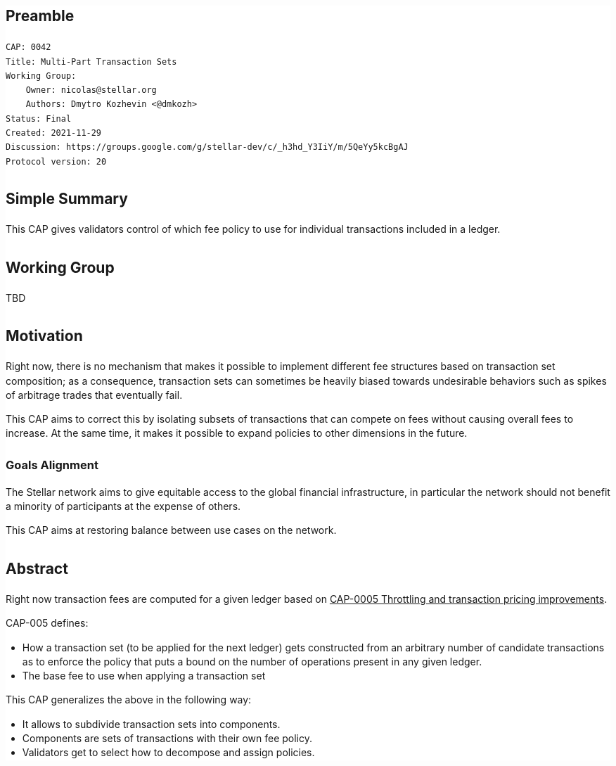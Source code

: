 ## Preamble

```
CAP: 0042
Title: Multi-Part Transaction Sets
Working Group:
    Owner: nicolas@stellar.org
    Authors: Dmytro Kozhevin <@dmkozh>
Status: Final
Created: 2021-11-29
Discussion: https://groups.google.com/g/stellar-dev/c/_h3hd_Y3IiY/m/5QeYy5kcBgAJ
Protocol version: 20
```

## Simple Summary

This CAP gives validators control of which fee policy to use for individual transactions included in a ledger.

## Working Group

TBD

## Motivation

Right now, there is no mechanism that makes it possible to implement different fee structures based on transaction set composition; as a consequence, transaction sets can sometimes be heavily biased towards undesirable behaviors such as spikes of arbitrage trades that eventually fail.

This CAP aims to correct this by isolating subsets of transactions that can compete on fees without causing overall fees to increase. At the same time, it makes it possible to expand policies to other dimensions in the future.

### Goals Alignment

The Stellar network aims to give equitable access to the global financial infrastructure, in particular the network should not benefit a minority of participants at the expense of others.

This CAP aims at restoring balance between use cases on the network.

## Abstract

Right now transaction fees are computed for a given ledger based on [CAP-0005 Throttling and transaction pricing improvements](CAP-0005.md).

CAP-005 defines:
* How a transaction set (to be applied for the next ledger) gets constructed from an arbitrary number of candidate transactions as to enforce the policy that puts a bound on the number of operations present in any given ledger.
* The base fee to use when applying a transaction set

This CAP generalizes the above in the following way:
* It allows to subdivide transaction sets into components.
* Components are sets of transactions with their own fee policy.
* Validators get to select how to decompose and assign policies.
